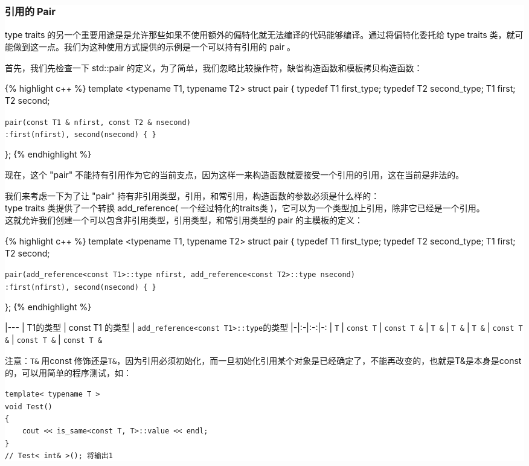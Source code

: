 ### 引用的 Pair
 
type traits 的另一个重要用途是是允许那些如果不使用额外的偏特化就无法编译的代码能够编译。通过将偏特化委托给 type traits 类，就可能做到这一点。我们为这种使用方式提供的示例是一个可以持有引用的 pair 。

首先，我们先检查一下 std::pair 的定义，为了简单，我们忽略比较操作符，缺省构造函数和模板拷贝构造函数：

{% highlight c++ %}
template <typename T1, typename T2> 
struct pair 
{
    typedef T1 first_type;
    typedef T2 second_type;
    T1 first;
    T2 second;
    
    pair(const T1 & nfirst, const T2 & nsecond)
    :first(nfirst), second(nsecond) { }
};
{% endhighlight %}

现在，这个 "pair" 不能持有引用作为它的当前支点，因为这样一来构造函数就要接受一个引用的引用，这在当前是非法的。

我们来考虑一下为了让 "pair" 持有非引用类型，引用，和常引用，构造函数的参数必须是什么样的：  
type traits 类提供了一个转换 add_reference( 一个经过特化的traits类 )，它可以为一个类型加上引用，除非它已经是一个引用。   
这就允许我们创建一个可以包含非引用类型，引用类型，和常引用类型的 pair 的主模板的定义： 

{% highlight c++ %}
template <typename T1, typename T2> 
struct pair 
{
    typedef T1 first_type;
    typedef T2 second_type;
    T1 first;
    T2 second;
    
    pair(add_reference<const T1>::type nfirst, add_reference<const T2>::type nsecond)
    :first(nfirst), second(nsecond) { }
};
{% endhighlight %}

|---
| T1的类型 | const T1 的类型 | `add_reference<const T1>::type`的类型
|-|:-|:-:|-:
| `T` | `const T` | `const T &`
| `T &` | `T &` | `T &`
| `const T &` | `const T &` | `const T &`

注意：`T&` 用const 修饰还是`T&`，因为引用必须初始化，而一旦初始化引用某个对象是已经确定了，不能再改变的，也就是T&是本身是const的，可以用简单的程序测试，如：

~~~~
template< typename T >
void Test()
{
	cout << is_same<const T, T>::value << endl;
}
// Test< int& >(); 将输出1
~~~~
